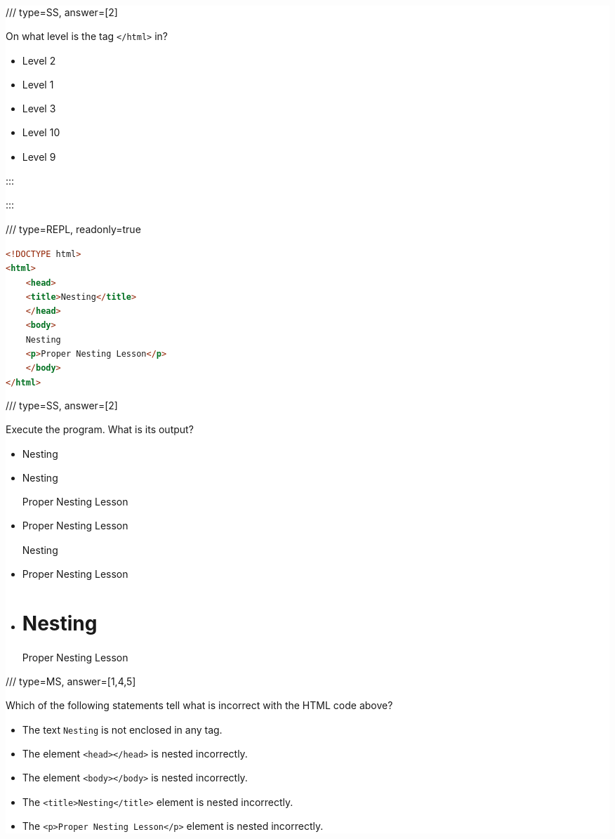 
/// type=SS, answer=[2]

On what level is the tag `</html>` in?

- Level 2

- Level 1

- Level 3

- Level 10

- Level 9

:::

:::

/// type=REPL, readonly=true

```html
<!DOCTYPE html>
<html>
    <head>
    <title>Nesting</title>
    </head>
    <body>
    Nesting
    <p>Proper Nesting Lesson</p>
    </body>
</html>

```

/// type=SS, answer=[2]

Execute the program. What is its output?

- Nesting

- Nesting <p>Proper Nesting Lesson</p>

- <p>Proper Nesting Lesson</p>  Nesting 

- <p>Proper Nesting Lesson</p>
    
- <h1>Nesting</h1> <p>Proper Nesting Lesson</p>


/// type=MS, answer=[1,4,5]

Which of the following statements tell what is incorrect with the HTML code above?

- The text `Nesting` is not enclosed in any tag. 

- The element `<head></head>` is nested incorrectly.

- The element `<body></body>` is nested incorrectly.

- The `<title>Nesting</title>` element is nested incorrectly.

- The `<p>Proper Nesting Lesson</p>` element is nested incorrectly.
